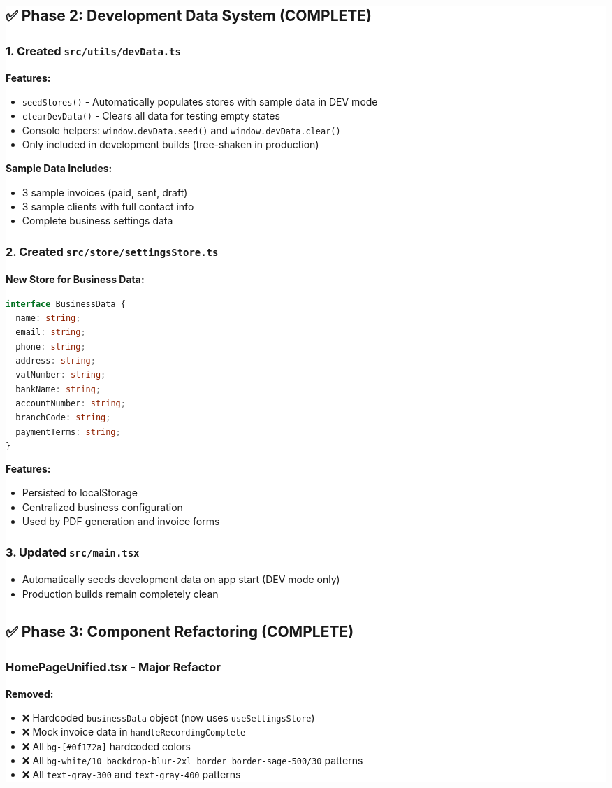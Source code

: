 ## ✅ Phase 2: Development Data System (COMPLETE)

### 1. Created `src/utils/devData.ts`

**Features:**
- `seedStores()` - Automatically populates stores with sample data in DEV mode
- `clearDevData()` - Clears all data for testing empty states
- Console helpers: `window.devData.seed()` and `window.devData.clear()`
- Only included in development builds (tree-shaken in production)

**Sample Data Includes:**
- 3 sample invoices (paid, sent, draft)
- 3 sample clients with full contact info
- Complete business settings data

### 2. Created `src/store/settingsStore.ts`

**New Store for Business Data:**
```typescript
interface BusinessData {
  name: string;
  email: string;
  phone: string;
  address: string;
  vatNumber: string;
  bankName: string;
  accountNumber: string;
  branchCode: string;
  paymentTerms: string;
}
```

**Features:**
- Persisted to localStorage
- Centralized business configuration
- Used by PDF generation and invoice forms

### 3. Updated `src/main.tsx`

- Automatically seeds development data on app start (DEV mode only)
- Production builds remain completely clean

## ✅ Phase 3: Component Refactoring (COMPLETE)

### HomePageUnified.tsx - Major Refactor

**Removed:**
- ❌ Hardcoded `businessData` object (now uses `useSettingsStore`)
- ❌ Mock invoice data in `handleRecordingComplete`
- ❌ All `bg-[#0f172a]` hardcoded colors
- ❌ All `bg-white/10 backdrop-blur-2xl border border-sage-500/30` patterns
- ❌ All `text-gray-300` and `text-gray-400` patterns
